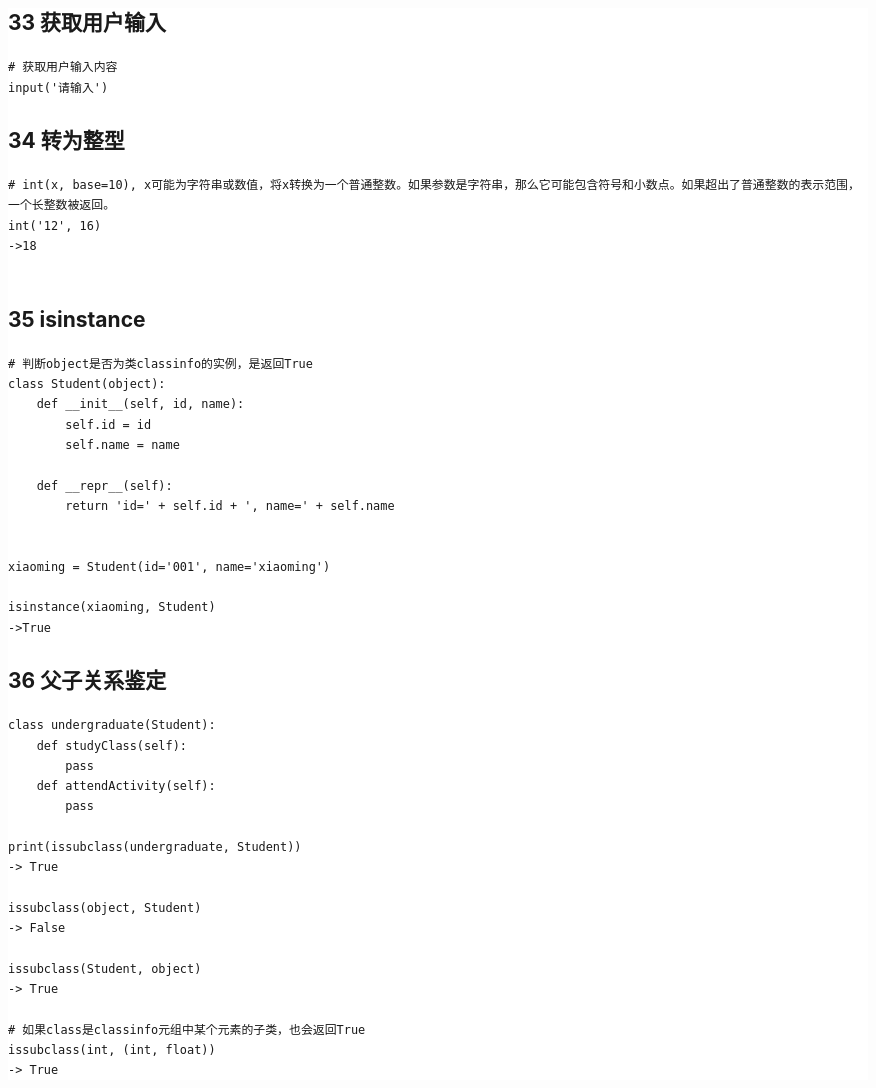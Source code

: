 ## 33 获取用户输入
```
# 获取用户输入内容
input('请输入')

```


## 34 转为整型
```
# int(x, base=10), x可能为字符串或数值，将x转换为一个普通整数。如果参数是字符串，那么它可能包含符号和小数点。如果超出了普通整数的表示范围，一个长整数被返回。
int('12', 16)
->18


```


## 35 isinstance
```
# 判断object是否为类classinfo的实例，是返回True
class Student(object):
    def __init__(self, id, name):
        self.id = id
        self.name = name

    def __repr__(self):
        return 'id=' + self.id + ', name=' + self.name


xiaoming = Student(id='001', name='xiaoming')

isinstance(xiaoming, Student)
->True

```


## 36 父子关系鉴定
```
class undergraduate(Student):
    def studyClass(self):
        pass
    def attendActivity(self):
        pass

print(issubclass(undergraduate, Student))
-> True

issubclass(object, Student)
-> False

issubclass(Student, object)
-> True

# 如果class是classinfo元组中某个元素的子类，也会返回True
issubclass(int, (int, float))
-> True

```
